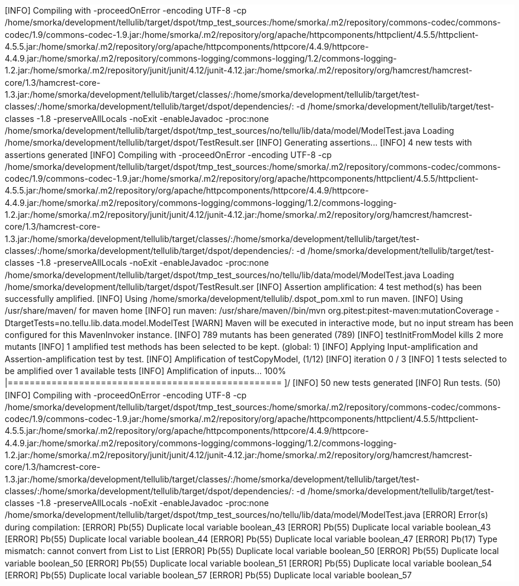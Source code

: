 [INFO] Compiling with -proceedOnError -encoding UTF-8 -cp /home/smorka/development/tellulib/target/dspot/tmp_test_sources:/home/smorka/.m2/repository/commons-codec/commons-codec/1.9/commons-codec-1.9.jar:/home/smorka/.m2/repository/org/apache/httpcomponents/httpclient/4.5.5/httpclient-4.5.5.jar:/home/smorka/.m2/repository/org/apache/httpcomponents/httpcore/4.4.9/httpcore-4.4.9.jar:/home/smorka/.m2/repository/commons-logging/commons-logging/1.2/commons-logging-1.2.jar:/home/smorka/.m2/repository/junit/junit/4.12/junit-4.12.jar:/home/smorka/.m2/repository/org/hamcrest/hamcrest-core/1.3/hamcrest-core-1.3.jar:/home/smorka/development/tellulib/target/classes/:/home/smorka/development/tellulib/target/test-classes/:/home/smorka/development/tellulib/target/dspot/dependencies/: -d /home/smorka/development/tellulib/target/test-classes -1.8 -preserveAllLocals -noExit -enableJavadoc -proc:none /home/smorka/development/tellulib/target/dspot/tmp_test_sources/no/tellu/lib/data/model/ModelTest.java
Loading /home/smorka/development/tellulib/target/dspot/TestResult.ser
[INFO] Generating assertions...
[INFO] 4 new tests with assertions generated
[INFO] Compiling with -proceedOnError -encoding UTF-8 -cp /home/smorka/development/tellulib/target/dspot/tmp_test_sources:/home/smorka/.m2/repository/commons-codec/commons-codec/1.9/commons-codec-1.9.jar:/home/smorka/.m2/repository/org/apache/httpcomponents/httpclient/4.5.5/httpclient-4.5.5.jar:/home/smorka/.m2/repository/org/apache/httpcomponents/httpcore/4.4.9/httpcore-4.4.9.jar:/home/smorka/.m2/repository/commons-logging/commons-logging/1.2/commons-logging-1.2.jar:/home/smorka/.m2/repository/junit/junit/4.12/junit-4.12.jar:/home/smorka/.m2/repository/org/hamcrest/hamcrest-core/1.3/hamcrest-core-1.3.jar:/home/smorka/development/tellulib/target/classes/:/home/smorka/development/tellulib/target/test-classes/:/home/smorka/development/tellulib/target/dspot/dependencies/: -d /home/smorka/development/tellulib/target/test-classes -1.8 -preserveAllLocals -noExit -enableJavadoc -proc:none /home/smorka/development/tellulib/target/dspot/tmp_test_sources/no/tellu/lib/data/model/ModelTest.java
Loading /home/smorka/development/tellulib/target/dspot/TestResult.ser
[INFO] Assertion amplification: 4 test method(s) has been successfully amplified.
[INFO] Using /home/smorka/development/tellulib/.dspot_pom.xml to run maven.
[INFO] Using /usr/share/maven/ for maven home
[INFO] run maven: /usr/share/maven//bin/mvn org.pitest:pitest-maven:mutationCoverage -DtargetTests=no.tellu.lib.data.model.ModelTest
[WARN] Maven will be executed in interactive mode, but no input stream has been configured for this MavenInvoker instance.
[INFO] 789 mutants has been generated (789)
[INFO] testInitFromModel kills 2 more mutants
[INFO] 1 amplified test methods has been selected to be kept. (global: 1)
[INFO] Applying Input-amplification and Assertion-amplification test by test.
[INFO] Amplification of testCopyModel, (1/12)
[INFO] iteration 0 / 3
[INFO] 1 tests selected to be amplified over 1 available tests
[INFO] Amplification of inputs...
100% |================================================== ]/
[INFO] 50 new tests generated
[INFO] Run tests. (50)
[INFO] Compiling with -proceedOnError -encoding UTF-8 -cp /home/smorka/development/tellulib/target/dspot/tmp_test_sources:/home/smorka/.m2/repository/commons-codec/commons-codec/1.9/commons-codec-1.9.jar:/home/smorka/.m2/repository/org/apache/httpcomponents/httpclient/4.5.5/httpclient-4.5.5.jar:/home/smorka/.m2/repository/org/apache/httpcomponents/httpcore/4.4.9/httpcore-4.4.9.jar:/home/smorka/.m2/repository/commons-logging/commons-logging/1.2/commons-logging-1.2.jar:/home/smorka/.m2/repository/junit/junit/4.12/junit-4.12.jar:/home/smorka/.m2/repository/org/hamcrest/hamcrest-core/1.3/hamcrest-core-1.3.jar:/home/smorka/development/tellulib/target/classes/:/home/smorka/development/tellulib/target/test-classes/:/home/smorka/development/tellulib/target/dspot/dependencies/: -d /home/smorka/development/tellulib/target/test-classes -1.8 -preserveAllLocals -noExit -enableJavadoc -proc:none /home/smorka/development/tellulib/target/dspot/tmp_test_sources/no/tellu/lib/data/model/ModelTest.java
[ERROR] Error(s) during compilation:
[ERROR] Pb(55) Duplicate local variable boolean_43
[ERROR] Pb(55) Duplicate local variable boolean_43
[ERROR] Pb(55) Duplicate local variable boolean_44
[ERROR] Pb(55) Duplicate local variable boolean_47
[ERROR] Pb(17) Type mismatch: cannot convert from List<Object> to List<Trigger>
[ERROR] Pb(55) Duplicate local variable boolean_50
[ERROR] Pb(55) Duplicate local variable boolean_50
[ERROR] Pb(55) Duplicate local variable boolean_51
[ERROR] Pb(55) Duplicate local variable boolean_54
[ERROR] Pb(55) Duplicate local variable boolean_57
[ERROR] Pb(55) Duplicate local variable boolean_57